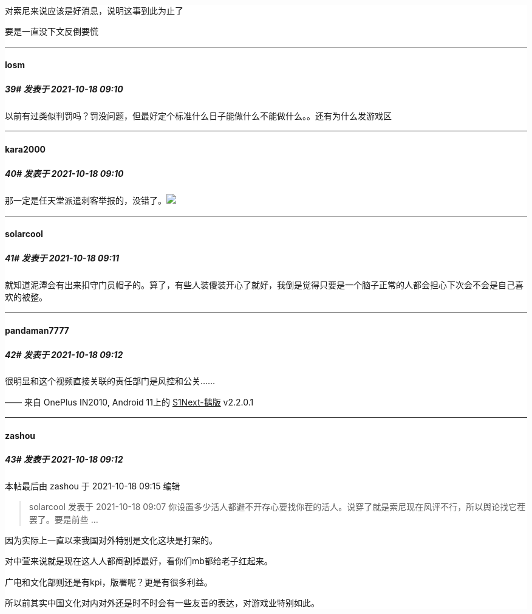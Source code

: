 
对索尼来说应该是好消息，说明这事到此为止了

要是一直没下文反倒要慌


*****

####  losm  
##### 39#       发表于 2021-10-18 09:10


以前有过类似判罚吗？罚没问题，但最好定个标准什么日子能做什么不能做什么。。还有为什么发游戏区


*****

####  kara2000  
##### 40#       发表于 2021-10-18 09:10


那一定是任天堂派遣刺客举报的，没错了。<img src="https://static.saraba1st.com/image/smiley/face2017/049.png" referrerpolicy="no-referrer">


*****

####  solarcool  
##### 41#       发表于 2021-10-18 09:11


就知道泥潭会有出来扣守门员帽子的。算了，有些人装傻装开心了就好，我倒是觉得只要是一个脑子正常的人都会担心下次会不会是自己喜欢的被整。


*****

####  pandaman7777  
##### 42#       发表于 2021-10-18 09:12


很明显和这个视频直接关联的责任部门是风控和公关……

—— 来自 OnePlus IN2010, Android 11上的 [S1Next-鹅版](https://github.com/ykrank/S1-Next/releases) v2.2.0.1


*****

####  zashou  
##### 43#       发表于 2021-10-18 09:12


 本帖最后由 zashou 于 2021-10-18 09:15 编辑 
<blockquote>solarcool 发表于 2021-10-18 09:07
你设置多少活人都避不开存心要找你茬的活人。说穿了就是索尼现在风评不行，所以舆论找它茬罢了。要是前些 ...</blockquote>
因为实际上一直以来我国对外特别是文化这块是打架的。

对中萱来说就是现在这人人都阉割掉最好，看你们mb都给老子红起来。

广电和文化部则还是有kpi，版署呢？更是有很多利益。

所以前其实中国文化对内对外还是时不时会有一些友善的表达，对游戏业特别如此。
